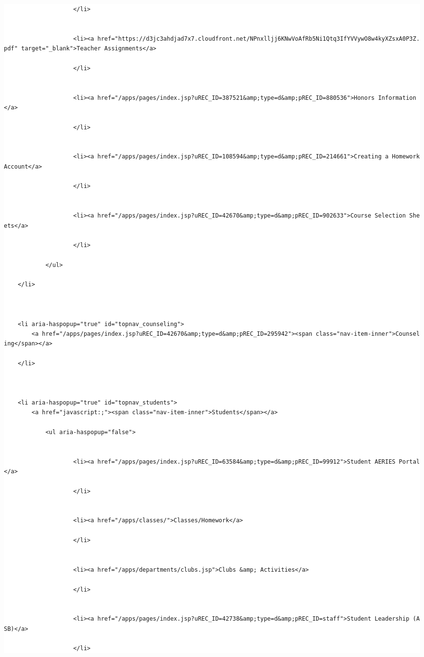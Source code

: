 						</li>
					
						
						<li><a href="https://d3jc3ahdjad7x7.cloudfront.net/NPnxlljj6KNwVoAfRb5Ni1Qtq3IfYVVywO8w4kyXZsxA0P3Z.pdf" target="_blank">Teacher Assignments</a>
							
						</li>
					
						
						<li><a href="/apps/pages/index.jsp?uREC_ID=387521&amp;type=d&amp;pREC_ID=880536">Honors Information</a>
							
						</li>
					
						
						<li><a href="/apps/pages/index.jsp?uREC_ID=108594&amp;type=d&amp;pREC_ID=214661">Creating a Homework Account</a>
							
						</li>
					
						
						<li><a href="/apps/pages/index.jsp?uREC_ID=42670&amp;type=d&amp;pREC_ID=902633">Course Selection Sheets</a>
							
						</li>
					
				</ul>
			
		</li>
	
		
		 
		<li aria-haspopup="true" id="topnav_counseling">
			<a href="/apps/pages/index.jsp?uREC_ID=42670&amp;type=d&amp;pREC_ID=295942"><span class="nav-item-inner">Counseling</span></a>
			
		</li>
	
		
		 
		<li aria-haspopup="true" id="topnav_students">
			<a href="javascript:;"><span class="nav-item-inner">Students</span></a>
			
				<ul aria-haspopup="false">
					
						
						<li><a href="/apps/pages/index.jsp?uREC_ID=63584&amp;type=d&amp;pREC_ID=99912">Student AERIES Portal</a>
							
						</li>
					
						
						<li><a href="/apps/classes/">Classes/Homework</a>
							
						</li>
					
						
						<li><a href="/apps/departments/clubs.jsp">Clubs &amp; Activities</a>
							
						</li>
					
						
						<li><a href="/apps/pages/index.jsp?uREC_ID=42738&amp;type=d&amp;pREC_ID=staff">Student Leadership (ASB)</a>
							
						</li>
					